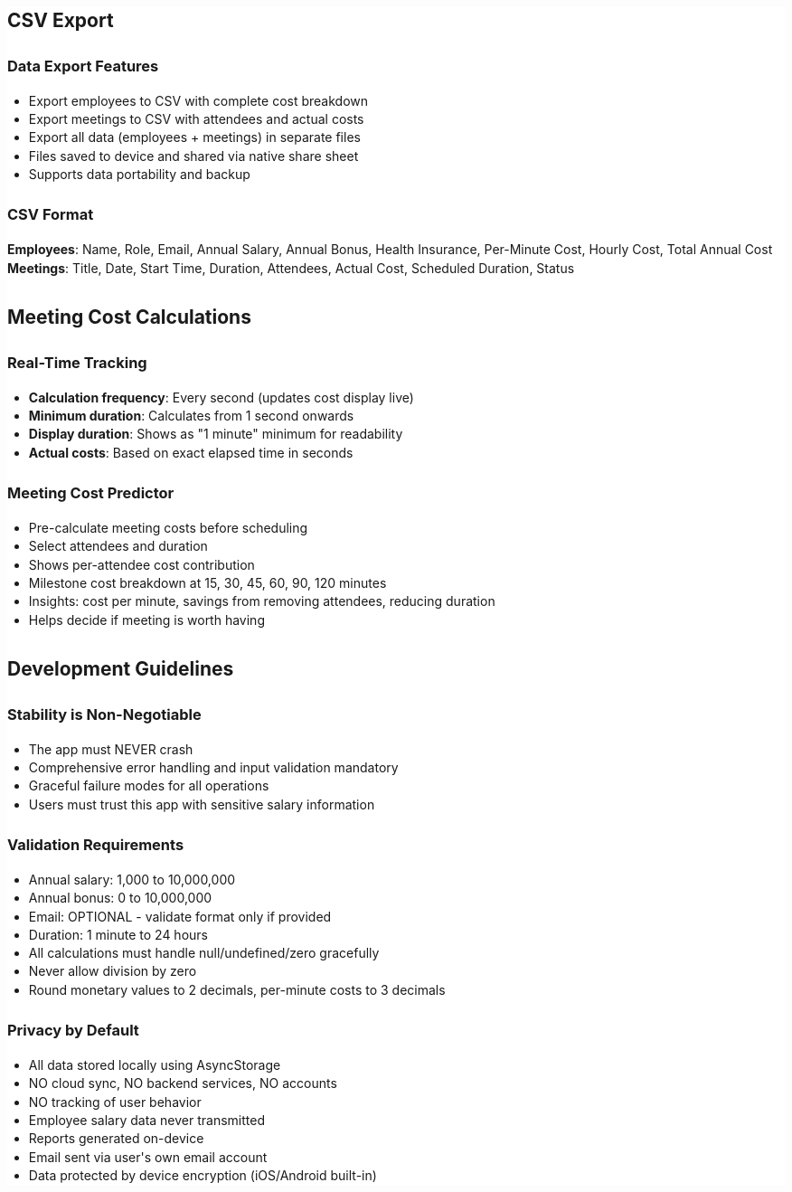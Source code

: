 ## CSV Export

### Data Export Features
- Export employees to CSV with complete cost breakdown
- Export meetings to CSV with attendees and actual costs
- Export all data (employees + meetings) in separate files
- Files saved to device and shared via native share sheet
- Supports data portability and backup

### CSV Format
**Employees**: Name, Role, Email, Annual Salary, Annual Bonus, Health Insurance, Per-Minute Cost, Hourly Cost, Total Annual Cost
**Meetings**: Title, Date, Start Time, Duration, Attendees, Actual Cost, Scheduled Duration, Status

## Meeting Cost Calculations

### Real-Time Tracking
- **Calculation frequency**: Every second (updates cost display live)
- **Minimum duration**: Calculates from 1 second onwards
- **Display duration**: Shows as "1 minute" minimum for readability
- **Actual costs**: Based on exact elapsed time in seconds

### Meeting Cost Predictor
- Pre-calculate meeting costs before scheduling
- Select attendees and duration
- Shows per-attendee cost contribution
- Milestone cost breakdown at 15, 30, 45, 60, 90, 120 minutes
- Insights: cost per minute, savings from removing attendees, reducing duration
- Helps decide if meeting is worth having

## Development Guidelines

### Stability is Non-Negotiable
- The app must NEVER crash
- Comprehensive error handling and input validation mandatory
- Graceful failure modes for all operations
- Users must trust this app with sensitive salary information

### Validation Requirements
- Annual salary: 1,000 to 10,000,000
- Annual bonus: 0 to 10,000,000
- Email: OPTIONAL - validate format only if provided
- Duration: 1 minute to 24 hours
- All calculations must handle null/undefined/zero gracefully
- Never allow division by zero
- Round monetary values to 2 decimals, per-minute costs to 3 decimals

### Privacy by Default
- All data stored locally using AsyncStorage
- NO cloud sync, NO backend services, NO accounts
- NO tracking of user behavior
- Employee salary data never transmitted
- Reports generated on-device
- Email sent via user's own email account
- Data protected by device encryption (iOS/Android built-in)
